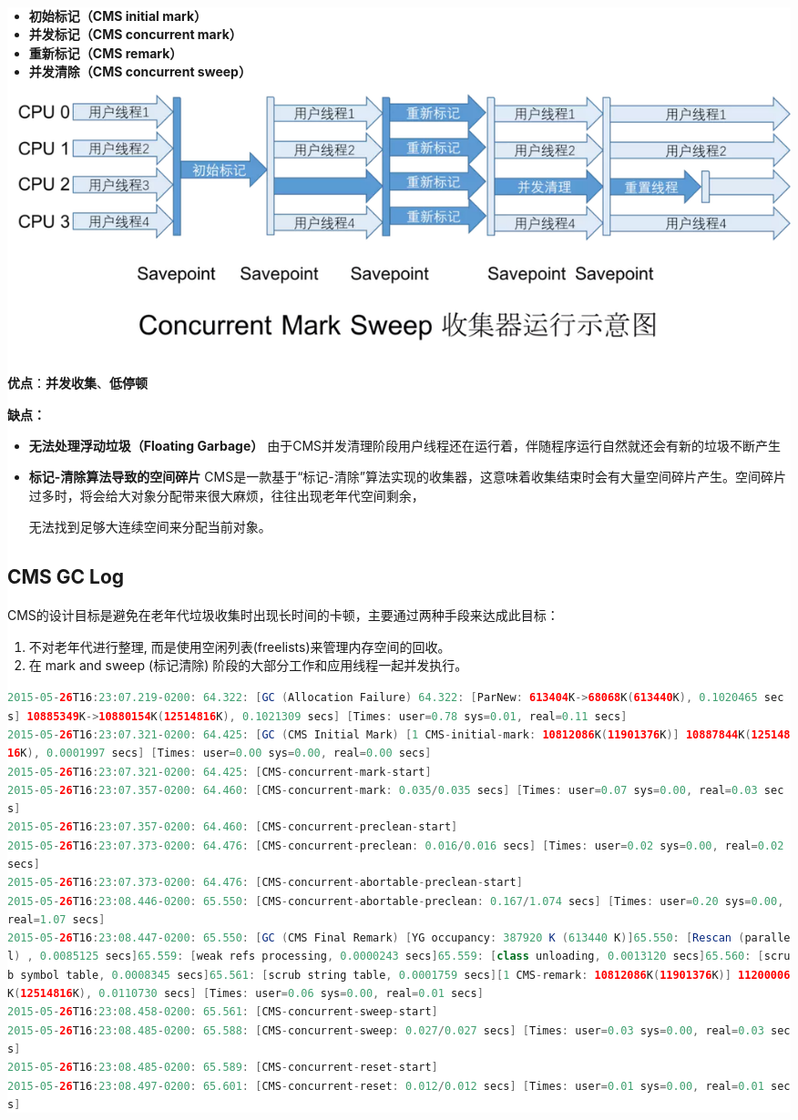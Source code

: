 - **初始标记（CMS initial mark）**
- **并发标记（CMS concurrent mark）**
- **重新标记（CMS remark）**
- **并发清除（CMS concurrent sweep）**

![image-(6)](JVM.assets/image-(6).jpg)

**优点**：**并发收集**、**低停顿**

**缺点：**

- **无法处理浮动垃圾（Floating Garbage）** 由于CMS并发清理阶段用户线程还在运行着，伴随程序运行自然就还会有新的垃圾不断产生

- **标记-清除算法导致的空间碎片** CMS是一款基于“标记-清除”算法实现的收集器，这意味着收集结束时会有大量空间碎片产生。空间碎片过多时，将会给大对象分配带来很大麻烦，往往出现老年代空间剩余，

  无法找到足够大连续空间来分配当前对象。



## CMS GC Log

CMS的设计目标是避免在老年代垃圾收集时出现长时间的卡顿，主要通过两种手段来达成此目标：

1. 不对老年代进行整理, 而是使用空闲列表(free­lists)来管理内存空间的回收。
2. 在 mark ­and ­sweep (标记­清除) 阶段的大部分工作和应用线程一起并发执行。

```java
2015-05-26T16:23:07.219-0200: 64.322: [GC (Allocation Failure) 64.322: [ParNew: 613404K->68068K(613440K), 0.1020465 secs] 10885349K->10880154K(12514816K), 0.1021309 secs] [Times: user=0.78 sys=0.01, real=0.11 secs]
2015-05-26T16:23:07.321-0200: 64.425: [GC (CMS Initial Mark) [1 CMS-initial-mark: 10812086K(11901376K)] 10887844K(12514816K), 0.0001997 secs] [Times: user=0.00 sys=0.00, real=0.00 secs]
2015-05-26T16:23:07.321-0200: 64.425: [CMS-concurrent-mark-start]
2015-05-26T16:23:07.357-0200: 64.460: [CMS-concurrent-mark: 0.035/0.035 secs] [Times: user=0.07 sys=0.00, real=0.03 secs]
2015-05-26T16:23:07.357-0200: 64.460: [CMS-concurrent-preclean-start]
2015-05-26T16:23:07.373-0200: 64.476: [CMS-concurrent-preclean: 0.016/0.016 secs] [Times: user=0.02 sys=0.00, real=0.02 secs]
2015-05-26T16:23:07.373-0200: 64.476: [CMS-concurrent-abortable-preclean-start]
2015-05-26T16:23:08.446-0200: 65.550: [CMS-concurrent-abortable-preclean: 0.167/1.074 secs] [Times: user=0.20 sys=0.00, real=1.07 secs]
2015-05-26T16:23:08.447-0200: 65.550: [GC (CMS Final Remark) [YG occupancy: 387920 K (613440 K)]65.550: [Rescan (parallel) , 0.0085125 secs]65.559: [weak refs processing, 0.0000243 secs]65.559: [class unloading, 0.0013120 secs]65.560: [scrub symbol table, 0.0008345 secs]65.561: [scrub string table, 0.0001759 secs][1 CMS-remark: 10812086K(11901376K)] 11200006K(12514816K), 0.0110730 secs] [Times: user=0.06 sys=0.00, real=0.01 secs]
2015-05-26T16:23:08.458-0200: 65.561: [CMS-concurrent-sweep-start]
2015-05-26T16:23:08.485-0200: 65.588: [CMS-concurrent-sweep: 0.027/0.027 secs] [Times: user=0.03 sys=0.00, real=0.03 secs]
2015-05-26T16:23:08.485-0200: 65.589: [CMS-concurrent-reset-start]
2015-05-26T16:23:08.497-0200: 65.601: [CMS-concurrent-reset: 0.012/0.012 secs] [Times: user=0.01 sys=0.00, real=0.01 secs]
```